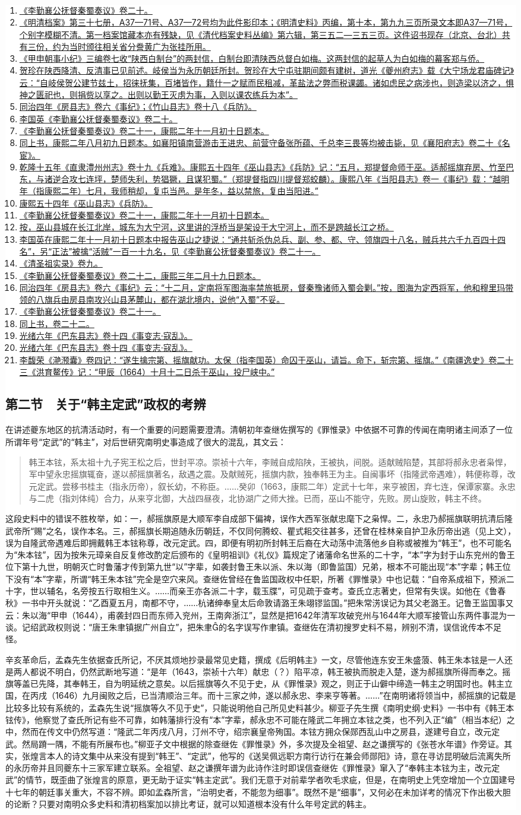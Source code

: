 
1. [《李勤襄公抚督秦蜀奏议》卷二十。](#c_145_1) ​​​​​​​​​
2. [《明清档案》第三十七册，A37—71号、A37—72号均为此件影印本；《明清史料》丙编，第十本，第九九三页所录文本即A37—71号，个别字模糊不清。第一档案馆藏本亦有残缺，见《清代档案史料丛编》第六辑，第三五二—三五三页。这件诏书现存（北京、台北）共有三份，约为当时颁往相关省分誊黄广为张挂所用。](#c_145_2) ​​​​​​​​​
3. [《甲申朝事小纪》三编卷七收“陕西白制台”的两封信，白制台即清陕西总督白如梅。这两封信的起草人为白如梅的幕客郑与侨。](#c_145_3) ​​​​​​​​​
4. [贺珍在陕西降清、反清事已见前述。岐侯当为永历朝廷所封。贺珍在大宁屯驻期间颇有建树，道光《夔州府志》载《大宁场龙君庙碑记》云：“自岐侯贺公建节兹土，招徕抚集，百堵皆作，籍什一之赋而民租减，革盐法之弊而税课蠲。诸如虑民之病涉也，则造梁以济之，惧神之匮祀也，则捐赀以享之。出则以勤王灭虏为事，入则以课农练兵为本”。](#c_145_4) ​​​​​​​​​
5. [同治四年《房县志》卷六《事纪》；《竹山县志》卷十八《兵防》。](#c_145_5) ​​​​​​​​​
6. [李国英《李勤襄公抚督秦蜀奏议》卷二十。](#c_145_6) ​​​​​​​​​
7. [《李勤襄公抚督秦蜀奏议》卷二十一，康熙二年十一月初十日题本。](#c_145_7) ​​​​​​​​​
8. [同上书，康熙二年八月初九日题本。如襄阳镇南营游击王进忠、前营守备张所蕴、千总李三畏等均被击毙，见《襄阳府志》卷二十《名宦》。](#c_145_8) ​​​​​​​​​
9. [乾隆十五年《直隶澧州州志》卷十九《兵难》。康熙五十四年《巫山县志》《兵防》记：“五月，郑提督命师于巫。适郝摇旗弃房、竹至巴东，与诸逆合攻七连坪，楚师失利，势猖獗，且谋犯蜀。”（郑提督指四川提督郑蛟麟）。康熙八年《当阳县志》卷一《事纪》载：“越明年（指康熙二年）七月，我师稍却，复屯当邑。是年冬，益以禁旅，复由当阳进。”](#c_145_9) ​​​​​​​​​
10. [康熙五十四年《巫山县志》《兵防》。](#c_145_10) ​​​​​​​​​
11. [《李勤襄公抚督秦蜀奏议》卷二十一，康熙二年十一月初十日题本。](#c_145_11) ​​​​​​​​​
12. [按，巫山县城在长江北岸，城东为大宁河，这里讲的浮桥当是架设于大宁河上，而不是跨越长江之桥。](#c_145_12) ​​​​​​​​​
13. [李国英在康熙二年十一月初十日题本中报告巫山之捷说：“通共斩杀伪总兵、副、参、都、守、领旗四十八名，贼兵共六千九百四十四名”，另“正法”被擒“活贼”一百一十九名，见《李勤襄公抚督秦蜀奏议》卷二十一。](#c_145_13) ​​​​​​​​​
14. [《清圣祖实录》卷九。](#c_145_14) ​​​​​​​​​
15. [《李勤襄公抚督秦蜀奏议》卷二十二，康熙三年二月十九日题本。](#c_145_15) ​​​​​​​​​
16. [同治四年《房县志》卷六《事纪》云：“十二月，定南将军图海率禁旅抵房，督秦豫诸师入蜀会剿。”按，图海为定西将军，他和穆里玛带领的八旗兵由房县南攻兴山县茅麓山，都在湖北境内，说他“入蜀”不妥。](#c_145_16) ​​​​​​​​​
17. [《李勤襄公抚督秦蜀奏议》卷二十一。](#c_145_17) ​​​​​​​​​
18. [同上书，卷二十二。](#c_145_18) ​​​​​​​​​
19. [光绪六年《巴东县志》卷十四《事变志·寇乱》。](#c_145_19) ​​​​​​​​​
20. [光绪六年《巴东县志》卷十四《事变志·寇乱》。](#c_145_20) ​​​​​​​​​
21. [李馥荣《滟滪囊》卷四记：“遂生擒宗第、摇旗献功。太保（指李国英）命囚于巫山，请旨。命下，斩宗第、摇旗。”《南疆逸史》卷二十三《洪育鳌传》记：“甲辰（1664）十月十二日杀于巫山，投尸峡中。”](#c_145_21) ​​​​​​​​​

## 第二节　关于“韩主定武”政权的考辨

在讲述夔东地区的抗清活动时，有一个重要的问题需要澄清。清朝初年查继佐撰写的《罪惟录》中依据不可靠的传闻在南明诸主间添了一位所谓年号“定武”的“韩主”，对后世研究南明史事造成了很大的混乱，其文云：

> 韩王本铉，系太祖十九子宪王松之后，世封平凉。崇祯十六年，李贼自成陷陕，王被执，间脱。适献贼陷楚，其部将郝永忠者枭悍，军中望永忠摇旗辄奋，遂以郝摇旗著名，敌遇之震。及献贼死，摇旗内款，独奉韩王为主。自闽事坏（指隆武帝遇难），韩便称尊，改元定武。尝移书桂主（指永历帝），叙长幼，不称臣。……癸卯（1663，康熙二年）定武十七年，来亨被困，弃七连，保谭家寨。永忠与二虎（指刘体纯）合力，从来亨北御，大战四昼夜，北协湖广之师大挫。已而，巫山不能守，先败。房山旋败，韩主不终。

这段史料中的错误不胜枚举，如：一，郝摇旗原是大顺军李自成部下偏裨，误作大西军张献忠麾下之枭悍。二，永忠乃郝摇旗联明抗清后隆武帝所“赐”之名，误作本名。三，郝摇旗长期追随永历朝廷，不仅同何腾蛟、瞿式耜交往甚多，还曾在桂林亲自护卫永历帝出逃（见上文），误为自隆武帝遇难后即拥戴韩王本铉称尊，改元定武。四，即便有明初所封韩王后裔在大动荡中流落他乡自称或被推为“韩王”，也不可能名为“朱本铉”，因为按朱元璋亲自反复修改酌定后颁布的《皇明祖训》《礼仪》篇规定了诸藩命名世系的二十字，“本”字为封于山东兖州的鲁王位下第十九世，明朝灭亡时鲁藩才传到第九世“以”字辈，如袭封鲁王朱以派、朱以海（即鲁监国）兄弟，根本不可能出现“本”字辈；韩王位下没有“本”字辈，所谓“韩王朱本铉”完全是空穴来风。查继佐曾经在鲁监国政权中任职，所著《罪惟录》中也记载：“自帝系成祖下，预派二十字，世以辅名，名旁按五行取相生义。……而亲王亦各派二十字，载玉牒”，可见疏于查考。查氏立志著史，但常有失误。如他在《鲁春秋》一书中开头就说：“乙酉夏五月，南都不守，……杭诸绅奉皇太后命敦请潞王朱翊镠监国。”把朱常淓误记为其父老潞王。记鲁王监国事又云：朱以海“甲申（1644），甫袭封四日而东师入兖州，王南奔浙江”，显然是把1642年清军攻破兖州与1644年大顺军接管山东两件事混为一谈。记绍武政权则说：“唐王朱聿镇据广州自立”，把朱聿的名字误写作聿镇。查继佐在清初搜罗史料不易，辨别不清，误信讹传本不足怪。

辛亥革命后，孟森先生依据查氏所记，不厌其烦地抄录最常见史籍，撰成《后明韩主》一文，尽管他连东安王朱盛蒗、韩王朱本铉是一人还是两人都说不明白，仍然武断地写道：“是年（1643，崇祯十六年）献忠（？）陷平凉，韩王被执而脱走入楚，遂为郝摇旗所得而奉之。摇旗等盖已先降，其奉韩王，自为明延统之意矣。以后摇旗等久不见于史，从《罪惟录》观之，则正于山僻中缔造一韩主之明国时也。韩主立国，在丙戌（1646）九月闽败之后，已当清顺治三年。而十三家之帅，遂以郝永忠、李来亨等著。……”在南明诸将领当中，郝摇旗的记载是比较多比较有系统的，孟森先生说“摇旗等久不见于史”，只能说明他自己所见史料甚少。柳亚子先生撰《南明史纲·史料》一书中有《韩王本铉传》，他察觉了查氏所记有些不可靠，如韩藩排行没有“本”字辈，郝永忠不可能在隆武二年拥立本铉之类，也不列入正“编”（相当本纪）之中，然而在传文中仍然写道：“隆武二年丙戌八月，汀州不守，绍宗襄皇帝殉国。本铉方拥众保郧西乱山中之房县，遂建号自立，改元定武。然局蹐一隅，不能有所展布也。”柳亚子文中根据的除查继佐《罪惟录》外，多次提及全祖望、赵之谦撰写的《张苍水年谱》作旁证。其实，张煌言本人的诗文集中从来没有提到“韩王”、“定武”，他写的《送吴佩远职方南行访行在兼会师郧阳》诗，意在寻访昆明破后流离失所的永历帝并且同夔东十三家军建立联系。全祖望、赵之谦撰年谱为此诗作注时即误信查继佐《罪惟录》窜入了“奉韩主本铉为主，改元定武”的情节，既歪曲了张煌言的原意，更无助于证实“韩主定武”。我们无意于对前辈学者吹毛求疵，但是，在南明史上凭空增加一个立国建号十七年的朝廷事关重大，不容不辨。即如孟森所言，“治明史者，不能忽为细事”。既然不是“细事”，又何必在未加详考的情况下作出极大胆的论断？只要对南明众多史料和清初档案加以排比考证，就可以知道根本没有什么年号定武的韩主。
